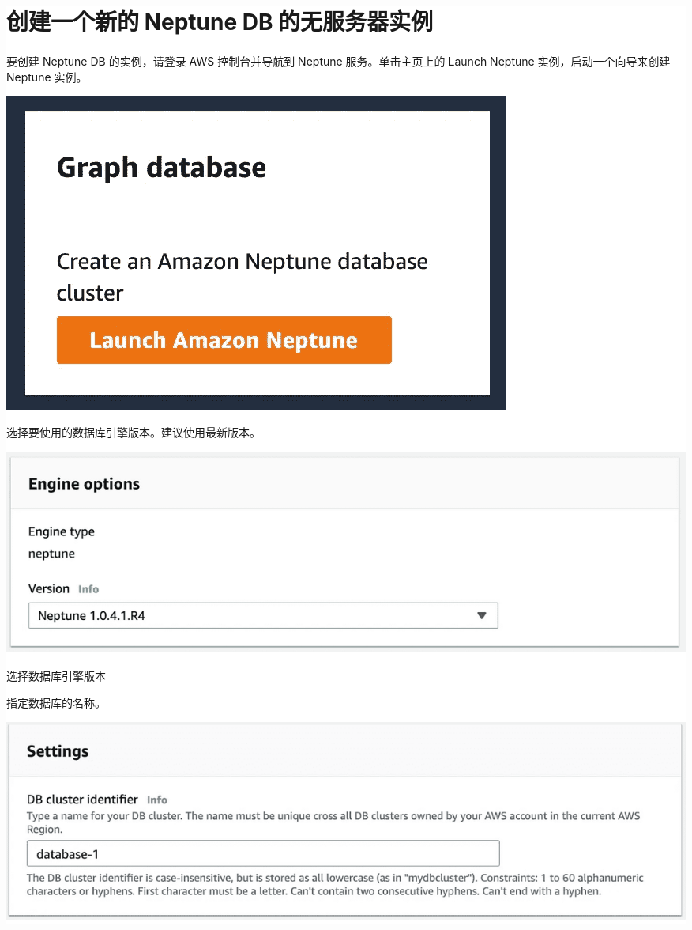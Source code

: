 # **创建一个新的 Neptune DB 的无服务器实例**

要创建 Neptune DB 的实例，请登录 AWS 控制台并导航到 Neptune 服务。单击主页上的 Launch Neptune 实例，启动一个向导来创建 Neptune 实例。

![](img/cb82e5b405c694aeaef688adc67011b0.png)

选择要使用的数据库引擎版本。建议使用最新版本。

![](img/96ff80dce8c395f26c11c209631b21b8.png)

选择数据库引擎版本

指定数据库的名称。

![](img/73a3c4c9a65c1632e35f12874cc50a75.png)
